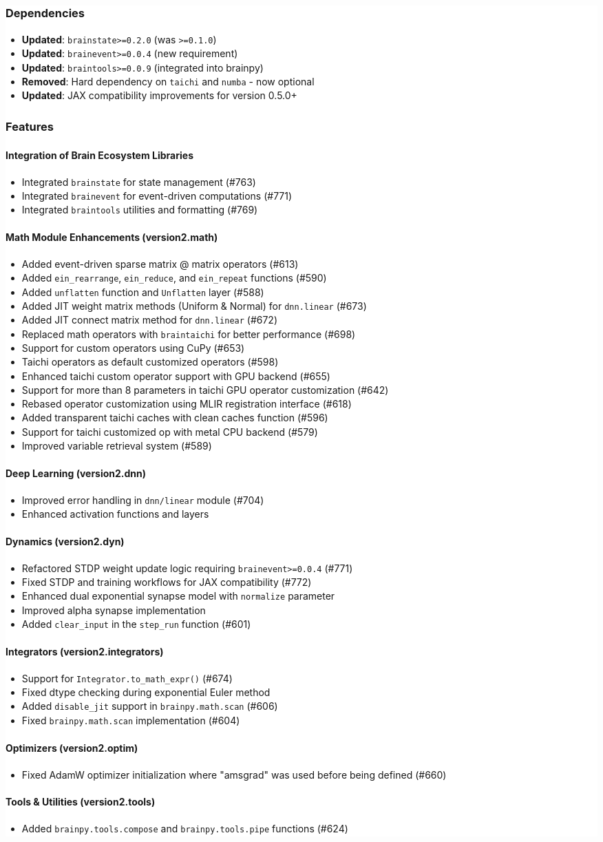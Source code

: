 ### Dependencies
- **Updated**: `brainstate>=0.2.0` (was `>=0.1.0`)
- **Updated**: `brainevent>=0.0.4` (new requirement)
- **Updated**: `braintools>=0.0.9` (integrated into brainpy)
- **Removed**: Hard dependency on `taichi` and `numba` - now optional
- **Updated**: JAX compatibility improvements for version 0.5.0+

### Features

#### Integration of Brain Ecosystem Libraries
- Integrated `brainstate` for state management (#763)
- Integrated `brainevent` for event-driven computations (#771)
- Integrated `braintools` utilities and formatting (#769)

#### Math Module Enhancements (version2.math)
- Added event-driven sparse matrix @ matrix operators (#613)
- Added `ein_rearrange`, `ein_reduce`, and `ein_repeat` functions (#590)
- Added `unflatten` function and `Unflatten` layer (#588)
- Added JIT weight matrix methods (Uniform & Normal) for `dnn.linear` (#673)
- Added JIT connect matrix method for `dnn.linear` (#672)
- Replaced math operators with `braintaichi` for better performance (#698)
- Support for custom operators using CuPy (#653)
- Taichi operators as default customized operators (#598)
- Enhanced taichi custom operator support with GPU backend (#655)
- Support for more than 8 parameters in taichi GPU operator customization (#642)
- Rebased operator customization using MLIR registration interface (#618)
- Added transparent taichi caches with clean caches function (#596)
- Support for taichi customized op with metal CPU backend (#579)
- Improved variable retrieval system (#589)

#### Deep Learning (version2.dnn)
- Improved error handling in `dnn/linear` module (#704)
- Enhanced activation functions and layers

#### Dynamics (version2.dyn)
- Refactored STDP weight update logic requiring `brainevent>=0.0.4` (#771)
- Fixed STDP and training workflows for JAX compatibility (#772)
- Enhanced dual exponential synapse model with `normalize` parameter
- Improved alpha synapse implementation
- Added `clear_input` in the `step_run` function (#601)

#### Integrators (version2.integrators)
- Support for `Integrator.to_math_expr()` (#674)
- Fixed dtype checking during exponential Euler method
- Added `disable_jit` support in `brainpy.math.scan` (#606)
- Fixed `brainpy.math.scan` implementation (#604)

#### Optimizers (version2.optim)
- Fixed AdamW optimizer initialization where "amsgrad" was used before being defined (#660)

#### Tools & Utilities (version2.tools)
- Added `brainpy.tools.compose` and `brainpy.tools.pipe` functions (#624)
